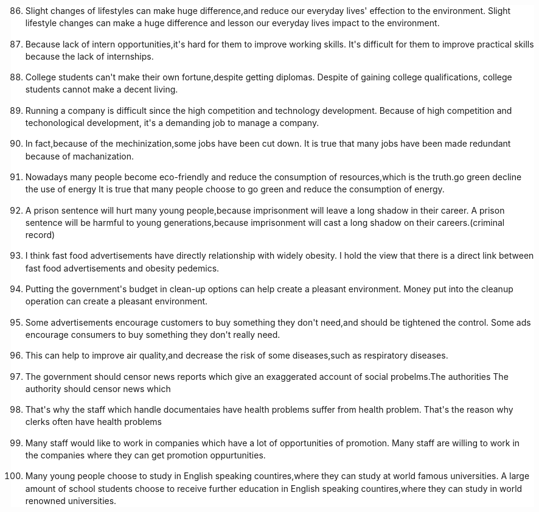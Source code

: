 86. Slight changes of lifestyles can make huge difference,and reduce our everyday lives' effection to the environment.
	Slight lifestyle changes  can make a huge difference and lesson our everyday lives impact to the environment.
87. Because lack of intern opportunities,it's hard for them to improve working skills.
	It's difficult for them to improve practical skills because the lack of internships.
88. College students can't make their own fortune,despite getting diplomas.
	Despite of gaining college qualifications, college students cannot make a decent living.
89. Running a company is difficult since the high competition and technology development.
	Because of high competition and techonological development, it's a demanding job to manage a company.
90. In fact,because of the mechinization,some jobs have been cut down.
	It is true that many jobs have been made redundant because of machanization.
91. Nowadays many people become eco-friendly and reduce the consumption of resources,which is the truth.go green  decline the use of energy
	It is true that many people choose to go green and reduce the consumption of energy.
92. A prison sentence will hurt many young people,because imprisonment will leave a long shadow in their career.
	A prison sentence will be harmful to young generations,because imprisonment will cast a long shadow on their careers.(criminal record)
93. I think fast food advertisements have directly relationship with widely obesity.
	I hold the view that there is a direct link between fast food advertisements and obesity pedemics.
94. Putting the government's budget in clean-up options can help create a pleasant environment.
	Money put into the cleanup operation can create a pleasant environment.
95. Some advertisements encourage customers to buy something they don't need,and should be tightened the control.
	Some ads encourage consumers to buy something they don't really need.
96. This can help to improve air quality,and decrease the risk of some diseases,such as respiratory diseases.
	
97. The government should censor news reports which give an exaggerated account of  social probelms.The authorities
	The authority should censor news which 
98. That's why the staff which handle documentaies have health problems suffer from health problem.
	That's the reason why clerks often have health problems
99. Many staff would like to work in companies which have a lot of opportunities of promotion.
	Many staff are willing to work in the companies where they can get promotion oppurtunities.
100. Many young people choose to study in English speaking countires,where they can study at world famous universities.
     A large amount of school students choose to receive further education in English speaking countires,where they can study in world renowned universities.